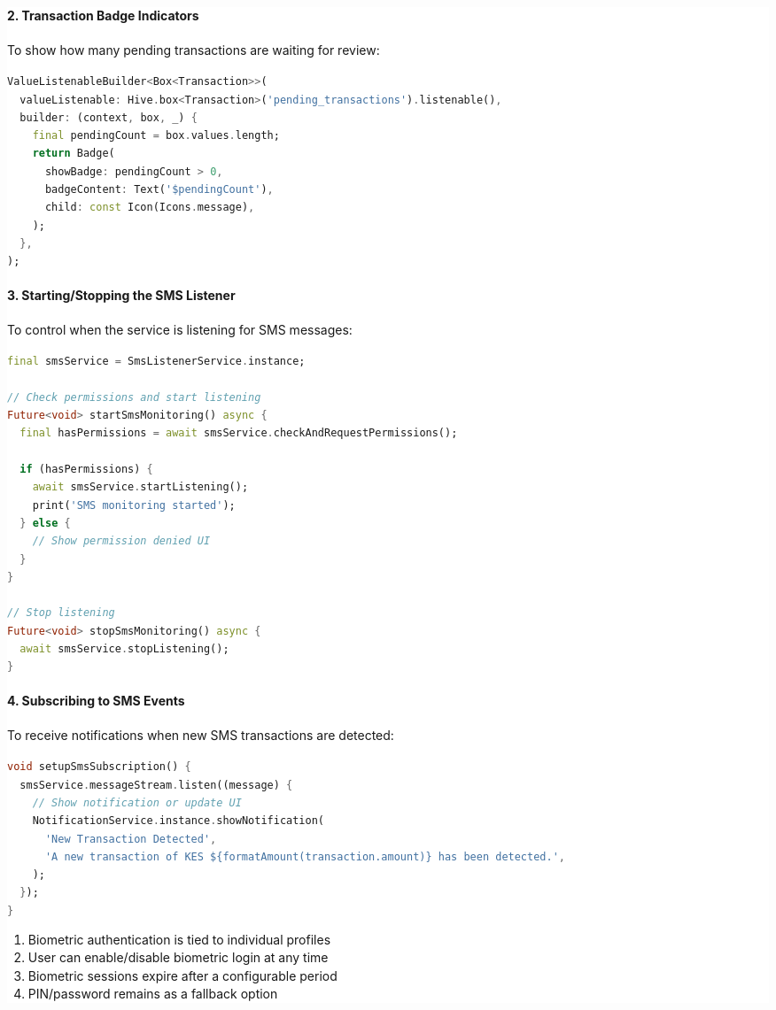 #### 2. Transaction Badge Indicators

To show how many pending transactions are waiting for review:

```dart
ValueListenableBuilder<Box<Transaction>>(
  valueListenable: Hive.box<Transaction>('pending_transactions').listenable(),
  builder: (context, box, _) {
    final pendingCount = box.values.length;
    return Badge(
      showBadge: pendingCount > 0,
      badgeContent: Text('$pendingCount'),
      child: const Icon(Icons.message),
    );
  },
);
```

#### 3. Starting/Stopping the SMS Listener

To control when the service is listening for SMS messages:

```dart
final smsService = SmsListenerService.instance;

// Check permissions and start listening
Future<void> startSmsMonitoring() async {
  final hasPermissions = await smsService.checkAndRequestPermissions();
  
  if (hasPermissions) {
    await smsService.startListening();
    print('SMS monitoring started');
  } else {
    // Show permission denied UI
  }
}

// Stop listening
Future<void> stopSmsMonitoring() async {
  await smsService.stopListening();
}
```

#### 4. Subscribing to SMS Events

To receive notifications when new SMS transactions are detected:

```dart
void setupSmsSubscription() {
  smsService.messageStream.listen((message) {
    // Show notification or update UI
    NotificationService.instance.showNotification(
      'New Transaction Detected',
      'A new transaction of KES ${formatAmount(transaction.amount)} has been detected.',
    );
  });
}
```

1. Biometric authentication is tied to individual profiles
2. User can enable/disable biometric login at any time
3. Biometric sessions expire after a configurable period
4. PIN/password remains as a fallback option
